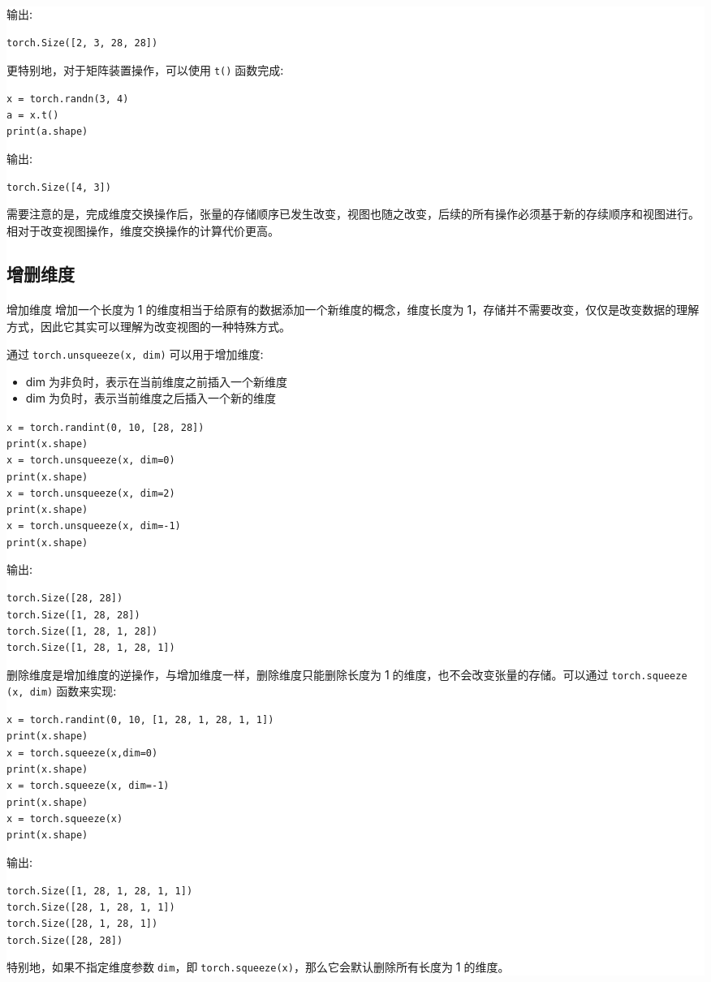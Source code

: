 输出:
```
torch.Size([2, 3, 28, 28])
```

更特别地，对于矩阵装置操作，可以使用 `t()` 函数完成:
```
x = torch.randn(3, 4)
a = x.t()
print(a.shape)
```
输出:
```
torch.Size([4, 3])
```

需要注意的是，完成维度交换操作后，张量的存储顺序已发生改变，视图也随之改变，后续的所有操作必须基于新的存续顺序和视图进行。相对于改变视图操作，维度交换操作的计算代价更高。


## 增删维度
增加维度 增加一个长度为 1 的维度相当于给原有的数据添加一个新维度的概念，维度长度为 1，存储并不需要改变，仅仅是改变数据的理解方式，因此它其实可以理解为改变视图的一种特殊方式。

通过 `torch.unsqueeze(x, dim)` 可以用于增加维度:
- dim 为非负时，表示在当前维度之前插入一个新维度
- dim 为负时，表示当前维度之后插入一个新的维度

```
x = torch.randint(0, 10, [28, 28])
print(x.shape)
x = torch.unsqueeze(x, dim=0)
print(x.shape)
x = torch.unsqueeze(x, dim=2)
print(x.shape)
x = torch.unsqueeze(x, dim=-1)
print(x.shape)
```
输出:
```
torch.Size([28, 28])
torch.Size([1, 28, 28])
torch.Size([1, 28, 1, 28])
torch.Size([1, 28, 1, 28, 1])
```

删除维度是增加维度的逆操作，与增加维度一样，删除维度只能删除长度为 1 的维度，也不会改变张量的存储。可以通过 `torch.squeeze(x, dim)` 函数来实现:
```
x = torch.randint(0, 10, [1, 28, 1, 28, 1, 1])
print(x.shape)
x = torch.squeeze(x,dim=0)
print(x.shape)
x = torch.squeeze(x, dim=-1)
print(x.shape)
x = torch.squeeze(x)
print(x.shape)
```
输出:
```
torch.Size([1, 28, 1, 28, 1, 1])
torch.Size([28, 1, 28, 1, 1])
torch.Size([28, 1, 28, 1])
torch.Size([28, 28])
```
特别地，如果不指定维度参数 `dim`，即 `torch.squeeze(x)`，那么它会默认删除所有长度为 1 的维度。
